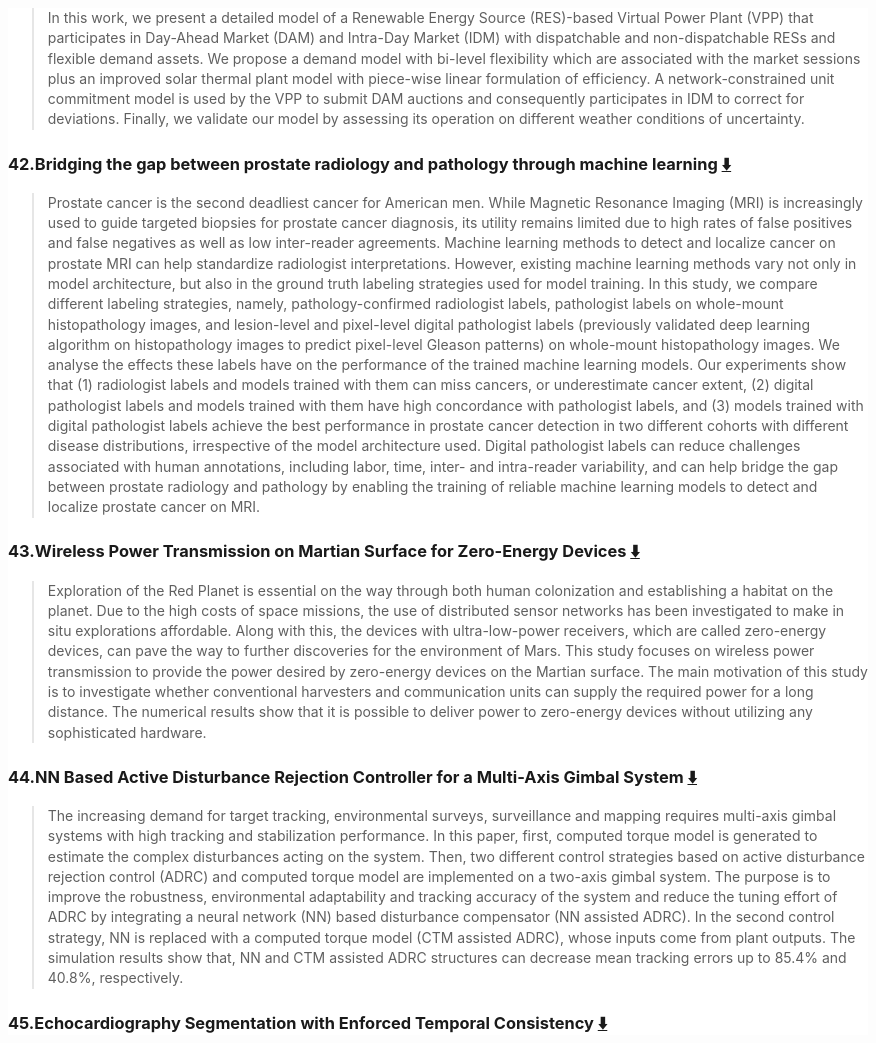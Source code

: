 >  In this work, we present a detailed model of a Renewable Energy Source (RES)-based Virtual Power Plant (VPP) that participates in Day-Ahead Market (DAM) and Intra-Day Market (IDM) with dispatchable and non-dispatchable RESs and flexible demand assets. We propose a demand model with bi-level flexibility which are associated with the market sessions plus an improved solar thermal plant model with piece-wise linear formulation of efficiency. A network-constrained unit commitment model is used by the VPP to submit DAM auctions and consequently participates in IDM to correct for deviations. Finally, we validate our model by assessing its operation on different weather conditions of uncertainty.      
### 42.Bridging the gap between prostate radiology and pathology through machine learning  [ :arrow_down: ](https://arxiv.org/pdf/2112.02164.pdf)
>  Prostate cancer is the second deadliest cancer for American men. While Magnetic Resonance Imaging (MRI) is increasingly used to guide targeted biopsies for prostate cancer diagnosis, its utility remains limited due to high rates of false positives and false negatives as well as low inter-reader agreements. Machine learning methods to detect and localize cancer on prostate MRI can help standardize radiologist interpretations. However, existing machine learning methods vary not only in model architecture, but also in the ground truth labeling strategies used for model training. In this study, we compare different labeling strategies, namely, pathology-confirmed radiologist labels, pathologist labels on whole-mount histopathology images, and lesion-level and pixel-level digital pathologist labels (previously validated deep learning algorithm on histopathology images to predict pixel-level Gleason patterns) on whole-mount histopathology images. We analyse the effects these labels have on the performance of the trained machine learning models. Our experiments show that (1) radiologist labels and models trained with them can miss cancers, or underestimate cancer extent, (2) digital pathologist labels and models trained with them have high concordance with pathologist labels, and (3) models trained with digital pathologist labels achieve the best performance in prostate cancer detection in two different cohorts with different disease distributions, irrespective of the model architecture used. Digital pathologist labels can reduce challenges associated with human annotations, including labor, time, inter- and intra-reader variability, and can help bridge the gap between prostate radiology and pathology by enabling the training of reliable machine learning models to detect and localize prostate cancer on MRI.      
### 43.Wireless Power Transmission on Martian Surface for Zero-Energy Devices  [ :arrow_down: ](https://arxiv.org/pdf/2112.02154.pdf)
>  Exploration of the Red Planet is essential on the way through both human colonization and establishing a habitat on the planet. Due to the high costs of space missions, the use of distributed sensor networks has been investigated to make in situ explorations affordable. Along with this, the devices with ultra-low-power receivers, which are called zero-energy devices, can pave the way to further discoveries for the environment of Mars. This study focuses on wireless power transmission to provide the power desired by zero-energy devices on the Martian surface. The main motivation of this study is to investigate whether conventional harvesters and communication units can supply the required power for a long distance. The numerical results show that it is possible to deliver power to zero-energy devices without utilizing any sophisticated hardware.      
### 44.NN Based Active Disturbance Rejection Controller for a Multi-Axis Gimbal System  [ :arrow_down: ](https://arxiv.org/pdf/2112.02130.pdf)
>  The increasing demand for target tracking, environmental surveys, surveillance and mapping requires multi-axis gimbal systems with high tracking and stabilization performance. In this paper, first, computed torque model is generated to estimate the complex disturbances acting on the system. Then, two different control strategies based on active disturbance rejection control (ADRC) and computed torque model are implemented on a two-axis gimbal system. The purpose is to improve the robustness, environmental adaptability and tracking accuracy of the system and reduce the tuning effort of ADRC by integrating a neural network (NN) based disturbance compensator (NN assisted ADRC). In the second control strategy, NN is replaced with a computed torque model (CTM assisted ADRC), whose inputs come from plant outputs. The simulation results show that, NN and CTM assisted ADRC structures can decrease mean tracking errors up to 85.4% and 40.8%, respectively.      
### 45.Echocardiography Segmentation with Enforced Temporal Consistency  [ :arrow_down: ](https://arxiv.org/pdf/2112.02102.pdf)